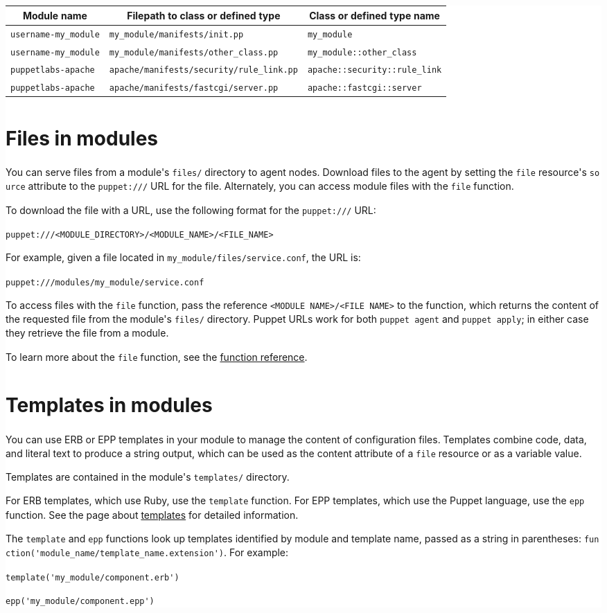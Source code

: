 |Module name|Filepath to class or defined type|Class or defined type name|
|---|---|---|
|`username-my_module`|`my_module/manifests/init.pp`|`my_module`|
|`username-my_module`|`my_module/manifests/other_class.pp`|`my_module::other_class`|
|`puppetlabs-apache`|`apache/manifests/security/rule_link.pp`|`apache::security::rule_link`|
|`puppetlabs-apache`|`apache/manifests/fastcgi/server.pp`|`apache::fastcgi::server`|


# Files in modules

You can serve files from a module's `files/` directory to agent nodes.
Download files to the agent by setting the `file` resource's `source` attribute to the `puppet:///` URL for the file. Alternately, you can access module files with the `file` function.

To download the file with a URL, use the following format for the `puppet:///` URL:
```
puppet:///<MODULE_DIRECTORY>/<MODULE_NAME>/<FILE_NAME>
```

For example, given a file located in `my_module/files/service.conf`, the URL is:
```
puppet:///modules/my_module/service.conf
```

To access files with the `file` function, pass the reference `<MODULE NAME>/<FILE NAME>` to the function, which returns the content of the requested file from the module's `files/` directory. 
Puppet URLs work for both `puppet agent` and `puppet apply`; in either case they retrieve the file from a module.

To learn more about the `file` function, see the [function reference](https://www.puppet.com/docs/puppet/7/function).

# Templates in modules

You can use ERB or EPP templates in your module to manage the content of configuration files. Templates combine code, data, and literal text to produce a string output, which can be used as the content attribute of a `file` resource or as a variable value. 

Templates are contained in the module's `templates/` directory.

For ERB templates, which use Ruby, use the `template` function. For EPP templates, which use the Puppet language, use the `epp` function. See the page about [templates](https://www.puppet.com/docs/puppet/7/lang_template "Templates are written in a specialized templating language that generates text from data. Use templates to manage the content of your Puppet configuration files via the content attribute of the file resource type.") for detailed information.

The `template` and `epp` functions look up templates identified by module and template name, passed as a string in parentheses: `function('module_name/template_name.extension')`. For example:

```
template('my_module/component.erb')
```

```
epp('my_module/component.epp')
```

